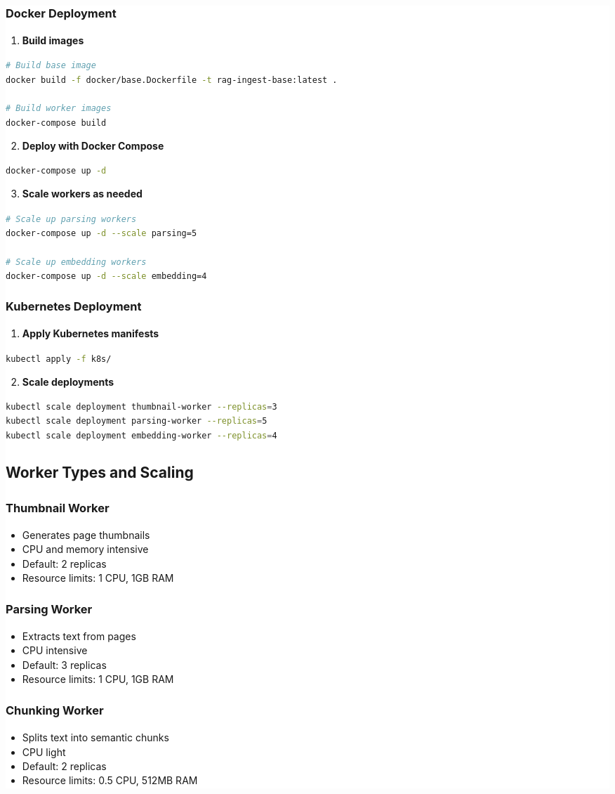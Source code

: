 ### Docker Deployment

1. **Build images**
```bash
# Build base image
docker build -f docker/base.Dockerfile -t rag-ingest-base:latest .

# Build worker images
docker-compose build
```

2. **Deploy with Docker Compose**
```bash
docker-compose up -d
```

3. **Scale workers as needed**
```bash
# Scale up parsing workers
docker-compose up -d --scale parsing=5

# Scale up embedding workers
docker-compose up -d --scale embedding=4
```

### Kubernetes Deployment

1. **Apply Kubernetes manifests**
```bash
kubectl apply -f k8s/
```

2. **Scale deployments**
```bash
kubectl scale deployment thumbnail-worker --replicas=3
kubectl scale deployment parsing-worker --replicas=5
kubectl scale deployment embedding-worker --replicas=4
```

## Worker Types and Scaling

### Thumbnail Worker
- Generates page thumbnails
- CPU and memory intensive
- Default: 2 replicas
- Resource limits: 1 CPU, 1GB RAM

### Parsing Worker
- Extracts text from pages
- CPU intensive
- Default: 3 replicas
- Resource limits: 1 CPU, 1GB RAM

### Chunking Worker
- Splits text into semantic chunks
- CPU light
- Default: 2 replicas
- Resource limits: 0.5 CPU, 512MB RAM

